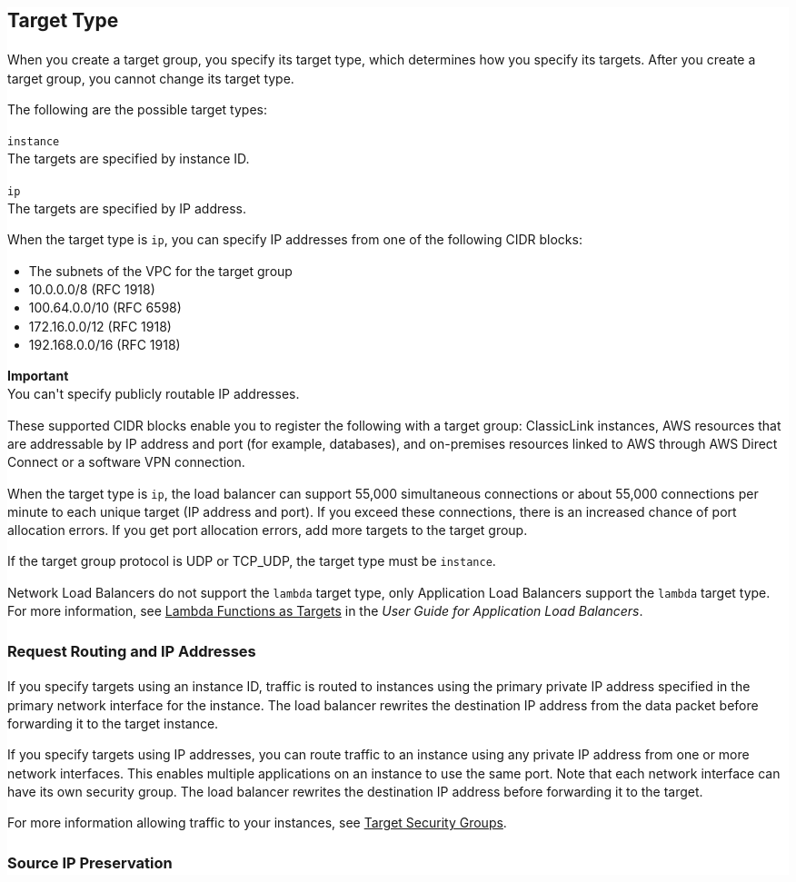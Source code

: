 ## Target Type<a name="target-type"></a>

When you create a target group, you specify its target type, which determines how you specify its targets\. After you create a target group, you cannot change its target type\.

The following are the possible target types:

`instance`  
The targets are specified by instance ID\.

`ip`  
The targets are specified by IP address\.

When the target type is `ip`, you can specify IP addresses from one of the following CIDR blocks:
+ The subnets of the VPC for the target group
+ 10\.0\.0\.0/8 \(RFC 1918\)
+ 100\.64\.0\.0/10 \(RFC 6598\)
+ 172\.16\.0\.0/12 \(RFC 1918\)
+ 192\.168\.0\.0/16 \(RFC 1918\)

**Important**  
You can't specify publicly routable IP addresses\.

These supported CIDR blocks enable you to register the following with a target group: ClassicLink instances, AWS resources that are addressable by IP address and port \(for example, databases\), and on\-premises resources linked to AWS through AWS Direct Connect or a software VPN connection\.

When the target type is `ip`, the load balancer can support 55,000 simultaneous connections or about 55,000 connections per minute to each unique target \(IP address and port\)\. If you exceed these connections, there is an increased chance of port allocation errors\. If you get port allocation errors, add more targets to the target group\.

If the target group protocol is UDP or TCP\_UDP, the target type must be `instance`\.

Network Load Balancers do not support the `lambda` target type, only Application Load Balancers support the `lambda` target type\. For more information, see [Lambda Functions as Targets](https://docs.aws.amazon.com/elasticloadbalancing/latest/application/lambda-functions.html) in the *User Guide for Application Load Balancers*\.

### Request Routing and IP Addresses<a name="request-routing-ip-addresses"></a>

If you specify targets using an instance ID, traffic is routed to instances using the primary private IP address specified in the primary network interface for the instance\. The load balancer rewrites the destination IP address from the data packet before forwarding it to the target instance\.

If you specify targets using IP addresses, you can route traffic to an instance using any private IP address from one or more network interfaces\. This enables multiple applications on an instance to use the same port\. Note that each network interface can have its own security group\. The load balancer rewrites the destination IP address before forwarding it to the target\.

For more information allowing traffic to your instances, see [Target Security Groups](target-group-register-targets.md#target-security-groups)\.

### Source IP Preservation<a name="source-ip-preservation"></a>
